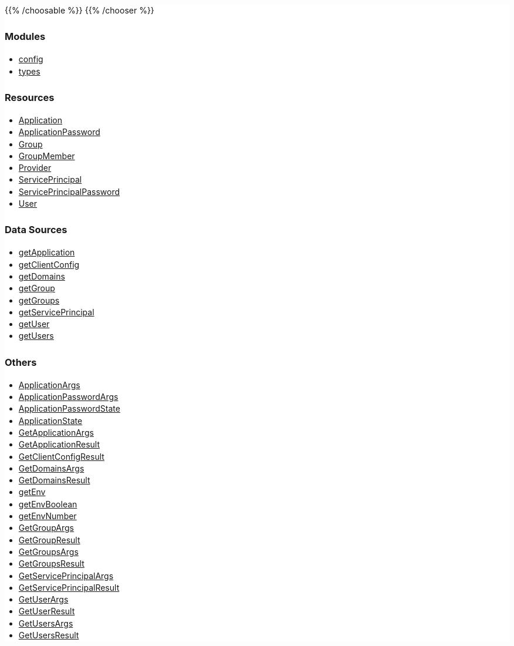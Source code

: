 {{% /choosable %}}
{{% /chooser %}}


<h3>Modules</h3>
<ul class="api">
    <li><a href="config/"><span class="symbol module"></span>config</a></li>
    <li><a href="types/"><span class="symbol module"></span>types</a></li>
</ul>


<h3>Resources</h3>
<ul class="api">
    <li><a href="#Application"><span class="symbol resource"></span>Application</a></li>
    <li><a href="#ApplicationPassword"><span class="symbol resource"></span>ApplicationPassword</a></li>
    <li><a href="#Group"><span class="symbol resource"></span>Group</a></li>
    <li><a href="#GroupMember"><span class="symbol resource"></span>GroupMember</a></li>
    <li><a href="#Provider"><span class="symbol resource"></span>Provider</a></li>
    <li><a href="#ServicePrincipal"><span class="symbol resource"></span>ServicePrincipal</a></li>
    <li><a href="#ServicePrincipalPassword"><span class="symbol resource"></span>ServicePrincipalPassword</a></li>
    <li><a href="#User"><span class="symbol resource"></span>User</a></li>
</ul>

<h3>Data Sources</h3>
<ul class="api">
    <li><a href="#getApplication"><span class="symbol datasource"></span>getApplication</a></li>
    <li><a href="#getClientConfig"><span class="symbol datasource"></span>getClientConfig</a></li>
    <li><a href="#getDomains"><span class="symbol datasource"></span>getDomains</a></li>
    <li><a href="#getGroup"><span class="symbol datasource"></span>getGroup</a></li>
    <li><a href="#getGroups"><span class="symbol datasource"></span>getGroups</a></li>
    <li><a href="#getServicePrincipal"><span class="symbol datasource"></span>getServicePrincipal</a></li>
    <li><a href="#getUser"><span class="symbol datasource"></span>getUser</a></li>
    <li><a href="#getUsers"><span class="symbol datasource"></span>getUsers</a></li>
</ul>

<h3>Others</h3>
<ul class="api">
    <li><a href="#ApplicationArgs"><span class="symbol api"></span>ApplicationArgs</a></li>
    <li><a href="#ApplicationPasswordArgs"><span class="symbol api"></span>ApplicationPasswordArgs</a></li>
    <li><a href="#ApplicationPasswordState"><span class="symbol api"></span>ApplicationPasswordState</a></li>
    <li><a href="#ApplicationState"><span class="symbol api"></span>ApplicationState</a></li>
    <li><a href="#GetApplicationArgs"><span class="symbol api"></span>GetApplicationArgs</a></li>
    <li><a href="#GetApplicationResult"><span class="symbol api"></span>GetApplicationResult</a></li>
    <li><a href="#GetClientConfigResult"><span class="symbol api"></span>GetClientConfigResult</a></li>
    <li><a href="#GetDomainsArgs"><span class="symbol api"></span>GetDomainsArgs</a></li>
    <li><a href="#GetDomainsResult"><span class="symbol api"></span>GetDomainsResult</a></li>
    <li><a href="#getEnv"><span class="symbol api"></span>getEnv</a></li>
    <li><a href="#getEnvBoolean"><span class="symbol api"></span>getEnvBoolean</a></li>
    <li><a href="#getEnvNumber"><span class="symbol api"></span>getEnvNumber</a></li>
    <li><a href="#GetGroupArgs"><span class="symbol api"></span>GetGroupArgs</a></li>
    <li><a href="#GetGroupResult"><span class="symbol api"></span>GetGroupResult</a></li>
    <li><a href="#GetGroupsArgs"><span class="symbol api"></span>GetGroupsArgs</a></li>
    <li><a href="#GetGroupsResult"><span class="symbol api"></span>GetGroupsResult</a></li>
    <li><a href="#GetServicePrincipalArgs"><span class="symbol api"></span>GetServicePrincipalArgs</a></li>
    <li><a href="#GetServicePrincipalResult"><span class="symbol api"></span>GetServicePrincipalResult</a></li>
    <li><a href="#GetUserArgs"><span class="symbol api"></span>GetUserArgs</a></li>
    <li><a href="#GetUserResult"><span class="symbol api"></span>GetUserResult</a></li>
    <li><a href="#GetUsersArgs"><span class="symbol api"></span>GetUsersArgs</a></li>
    <li><a href="#GetUsersResult"><span class="symbol api"></span>GetUsersResult</a></li>